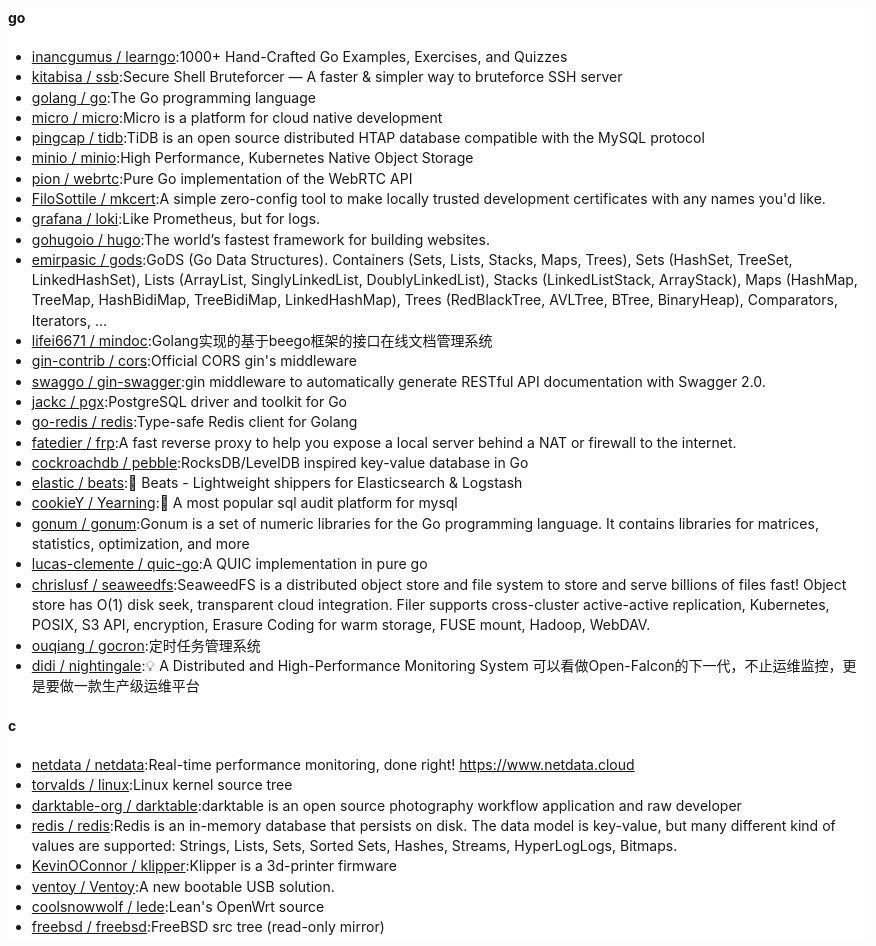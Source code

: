 #### go
* [inancgumus / learngo](https://github.com/inancgumus/learngo):1000+ Hand-Crafted Go Examples, Exercises, and Quizzes
* [kitabisa / ssb](https://github.com/kitabisa/ssb):Secure Shell Bruteforcer — A faster & simpler way to bruteforce SSH server
* [golang / go](https://github.com/golang/go):The Go programming language
* [micro / micro](https://github.com/micro/micro):Micro is a platform for cloud native development
* [pingcap / tidb](https://github.com/pingcap/tidb):TiDB is an open source distributed HTAP database compatible with the MySQL protocol
* [minio / minio](https://github.com/minio/minio):High Performance, Kubernetes Native Object Storage
* [pion / webrtc](https://github.com/pion/webrtc):Pure Go implementation of the WebRTC API
* [FiloSottile / mkcert](https://github.com/FiloSottile/mkcert):A simple zero-config tool to make locally trusted development certificates with any names you'd like.
* [grafana / loki](https://github.com/grafana/loki):Like Prometheus, but for logs.
* [gohugoio / hugo](https://github.com/gohugoio/hugo):The world’s fastest framework for building websites.
* [emirpasic / gods](https://github.com/emirpasic/gods):GoDS (Go Data Structures). Containers (Sets, Lists, Stacks, Maps, Trees), Sets (HashSet, TreeSet, LinkedHashSet), Lists (ArrayList, SinglyLinkedList, DoublyLinkedList), Stacks (LinkedListStack, ArrayStack), Maps (HashMap, TreeMap, HashBidiMap, TreeBidiMap, LinkedHashMap), Trees (RedBlackTree, AVLTree, BTree, BinaryHeap), Comparators, Iterators, …
* [lifei6671 / mindoc](https://github.com/lifei6671/mindoc):Golang实现的基于beego框架的接口在线文档管理系统
* [gin-contrib / cors](https://github.com/gin-contrib/cors):Official CORS gin's middleware
* [swaggo / gin-swagger](https://github.com/swaggo/gin-swagger):gin middleware to automatically generate RESTful API documentation with Swagger 2.0.
* [jackc / pgx](https://github.com/jackc/pgx):PostgreSQL driver and toolkit for Go
* [go-redis / redis](https://github.com/go-redis/redis):Type-safe Redis client for Golang
* [fatedier / frp](https://github.com/fatedier/frp):A fast reverse proxy to help you expose a local server behind a NAT or firewall to the internet.
* [cockroachdb / pebble](https://github.com/cockroachdb/pebble):RocksDB/LevelDB inspired key-value database in Go
* [elastic / beats](https://github.com/elastic/beats):🐠
Beats - Lightweight shippers for Elasticsearch & Logstash
* [cookieY / Yearning](https://github.com/cookieY/Yearning):🐳
A most popular sql audit platform for mysql
* [gonum / gonum](https://github.com/gonum/gonum):Gonum is a set of numeric libraries for the Go programming language. It contains libraries for matrices, statistics, optimization, and more
* [lucas-clemente / quic-go](https://github.com/lucas-clemente/quic-go):A QUIC implementation in pure go
* [chrislusf / seaweedfs](https://github.com/chrislusf/seaweedfs):SeaweedFS is a distributed object store and file system to store and serve billions of files fast! Object store has O(1) disk seek, transparent cloud integration. Filer supports cross-cluster active-active replication, Kubernetes, POSIX, S3 API, encryption, Erasure Coding for warm storage, FUSE mount, Hadoop, WebDAV.
* [ouqiang / gocron](https://github.com/ouqiang/gocron):定时任务管理系统
* [didi / nightingale](https://github.com/didi/nightingale):💡
A Distributed and High-Performance Monitoring System 可以看做Open-Falcon的下一代，不止运维监控，更是要做一款生产级运维平台

#### c
* [netdata / netdata](https://github.com/netdata/netdata):Real-time performance monitoring, done right! https://www.netdata.cloud
* [torvalds / linux](https://github.com/torvalds/linux):Linux kernel source tree
* [darktable-org / darktable](https://github.com/darktable-org/darktable):darktable is an open source photography workflow application and raw developer
* [redis / redis](https://github.com/redis/redis):Redis is an in-memory database that persists on disk. The data model is key-value, but many different kind of values are supported: Strings, Lists, Sets, Sorted Sets, Hashes, Streams, HyperLogLogs, Bitmaps.
* [KevinOConnor / klipper](https://github.com/KevinOConnor/klipper):Klipper is a 3d-printer firmware
* [ventoy / Ventoy](https://github.com/ventoy/Ventoy):A new bootable USB solution.
* [coolsnowwolf / lede](https://github.com/coolsnowwolf/lede):Lean's OpenWrt source
* [freebsd / freebsd](https://github.com/freebsd/freebsd):FreeBSD src tree (read-only mirror)